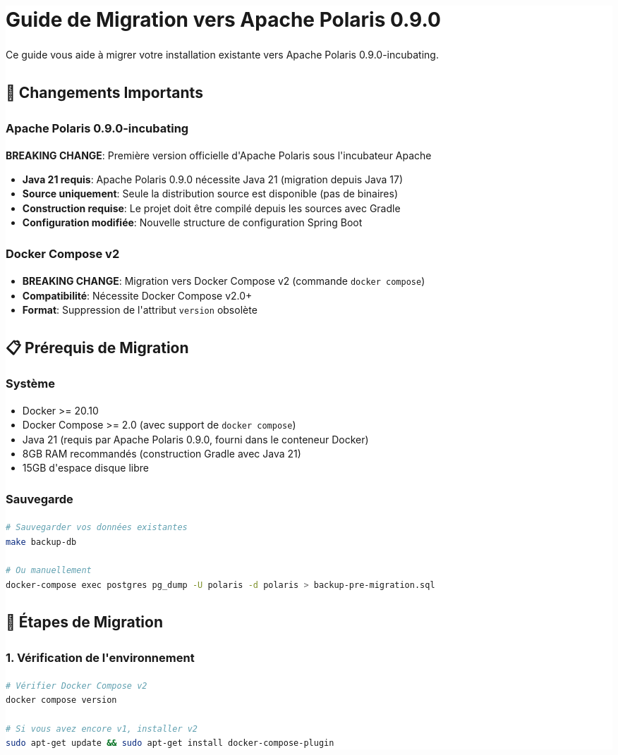 # Guide de Migration vers Apache Polaris 0.9.0

Ce guide vous aide à migrer votre installation existante vers Apache Polaris 0.9.0-incubating.

## 🚨 Changements Importants

### Apache Polaris 0.9.0-incubating

**BREAKING CHANGE**: Première version officielle d'Apache Polaris sous l'incubateur Apache
- **Java 21 requis**: Apache Polaris 0.9.0 nécessite Java 21 (migration depuis Java 17)
- **Source uniquement**: Seule la distribution source est disponible (pas de binaires)
- **Construction requise**: Le projet doit être compilé depuis les sources avec Gradle
- **Configuration modifiée**: Nouvelle structure de configuration Spring Boot

### Docker Compose v2

- **BREAKING CHANGE**: Migration vers Docker Compose v2 (commande `docker compose`)
- **Compatibilité**: Nécessite Docker Compose v2.0+ 
- **Format**: Suppression de l'attribut `version` obsolète

## 📋 Prérequis de Migration

### Système
- Docker >= 20.10
- Docker Compose >= 2.0 (avec support de `docker compose`)
- Java 21 (requis par Apache Polaris 0.9.0, fourni dans le conteneur Docker)
- 8GB RAM recommandés (construction Gradle avec Java 21)
- 15GB d'espace disque libre

### Sauvegarde
```bash
# Sauvegarder vos données existantes
make backup-db

# Ou manuellement
docker-compose exec postgres pg_dump -U polaris -d polaris > backup-pre-migration.sql
```

## 🔄 Étapes de Migration

### 1. Vérification de l'environnement

```bash
# Vérifier Docker Compose v2
docker compose version

# Si vous avez encore v1, installer v2
sudo apt-get update && sudo apt-get install docker-compose-plugin
```
